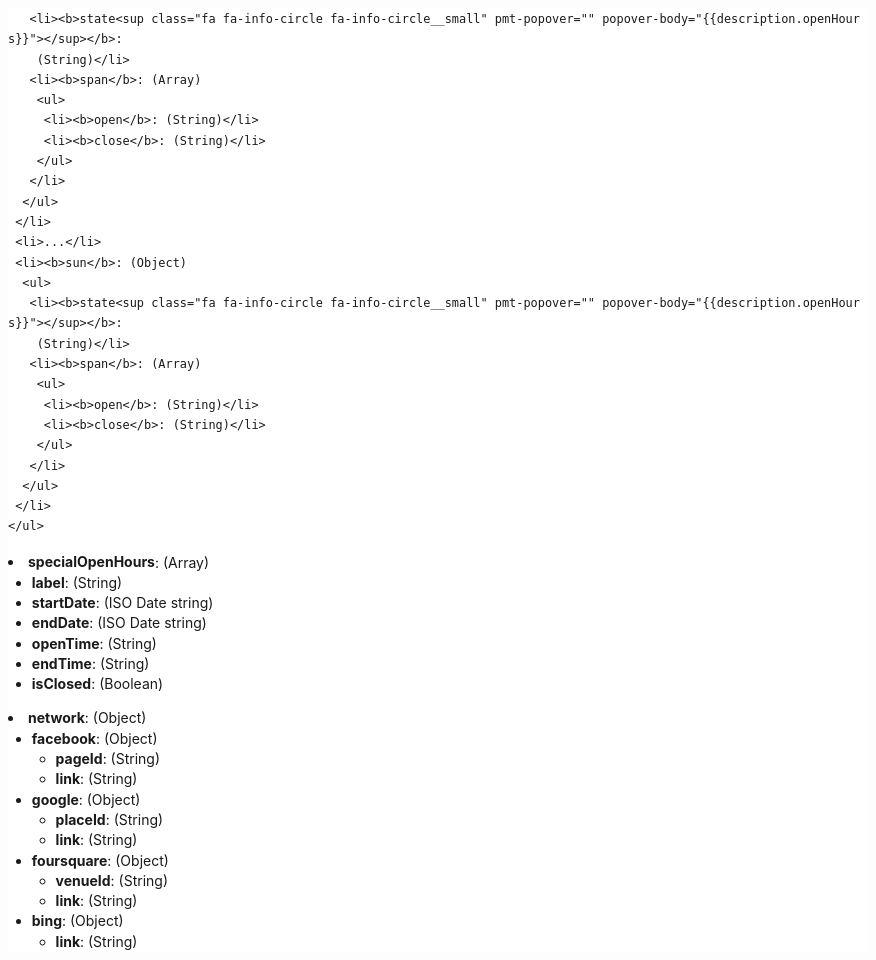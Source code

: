        <li><b>state<sup class="fa fa-info-circle fa-info-circle__small" pmt-popover="" popover-body="{{description.openHours}}"></sup></b>:
        (String)</li>
       <li><b>span</b>: (Array)
        <ul>
         <li><b>open</b>: (String)</li>
         <li><b>close</b>: (String)</li>
        </ul>
       </li>
      </ul>
     </li>
     <li>...</li>
     <li><b>sun</b>: (Object)
      <ul>
       <li><b>state<sup class="fa fa-info-circle fa-info-circle__small" pmt-popover="" popover-body="{{description.openHours}}"></sup></b>:
        (String)</li>
       <li><b>span</b>: (Array)
        <ul>
         <li><b>open</b>: (String)</li>
         <li><b>close</b>: (String)</li>
        </ul>
       </li>
      </ul>
     </li>
    </ul>
   </li>
   <li><b>specialOpenHours<sup class="fa fa-info-circle fa-info-circle__small" pmt-popover="" popover-body="{{description.specialOpenHours}}"></sup></b>:
    (Array)
    <ul>
     <li><b>label</b>: (String)</li>
     <li><b>startDate</b>: (ISO Date string)</li>
     <li><b>endDate</b>: (ISO Date string)</li>
     <li><b>openTime</b>: (String)</li>
     <li><b>endTime</b>: (String)</li>
     <li><b>isClosed</b>: (Boolean)</li>
    </ul>
   </li>
   <li><b>network</b>: (Object)
    <ul>
     <li><b>facebook</b>: (Object)
      <ul>
       <li><b>pageId</b>: (String)</li>
       <li><b>link</b>: (String)</li>
      </ul>
     </li>
     <li><b>google</b>: (Object)
      <ul>
       <li><b>placeId</b>: (String)</li>
       <li><b>link</b>: (String)</li>
      </ul>
     </li>
     <li><b>foursquare</b>: (Object)
      <ul>
       <li><b>venueId</b>: (String)</li>
       <li><b>link</b>: (String)</li>
      </ul>
     </li>
     <li><b>bing</b>: (Object)
      <ul>
       <li><b>link</b>: (String)</li>
      </ul>
     </li>